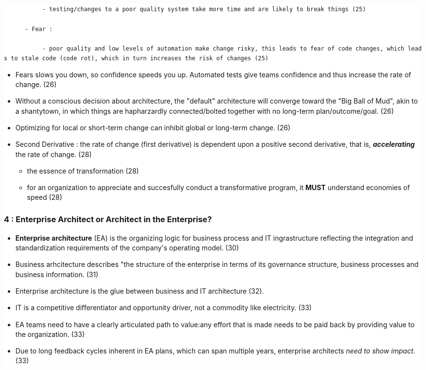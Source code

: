                - testing/changes to a poor quality system take more time and are likely to break things (25)

          - Fear :

               - poor quality and low levels of automation make change risky, this leads to fear of code changes, which leads to stale code (code rot), which in turn increases the risk of changes (25)

    

- Fears slows you down, so confidence speeds you up. Automated tests give teams confidence and thus increase the rate of change. (26)

 

- Without a conscious decision about architecture, the "default" architecture will converge toward the "Big Ball of Mud", akin to a shantytown, in which things are hapharzardly connected/bolted together with no long-term plan/outcome/goal. (26)

 

- Optimizing for local or short-term change can inhibit global or long-term change. (26)

 

- Second Derivative : the rate of change (first derivative) is dependent upon a positive second derivative, that is, <b><i>accelerating</i></b> the rate of change. (28)

     - the essence of transformation (28)

     - for an organization to appreciate and succesfully  conduct a transformative program, it <b>MUST</b> understand economies of speed (28)

 

### 4 : Enterprise Architect or Architect in the Enterprise?

 

- <b>Enterprise architecture</b> (EA) is the organizing logic for business process and IT ingrastructure reflecting the integration and standardization requirements of the company's operating model. (30)

 

- Business arhcitecture describes "the structure of the enterprise in terms of its governance structure, business processes and business information. (31)

 

- Enterprise architecture is the glue between business and IT architecture (32).

 

- IT is a competitive differentiator and opportunity driver, not a commodity like electricity. (33)

 

- EA teams need to have a clearly articulated path to value:any effort that is made needs to be paid back by providing value to the organization. (33)

 

- Due to long feedback cycles inherent in EA plans, which can span multiple years, enterprise architects <i>need to show impact</i>. (33)

 

